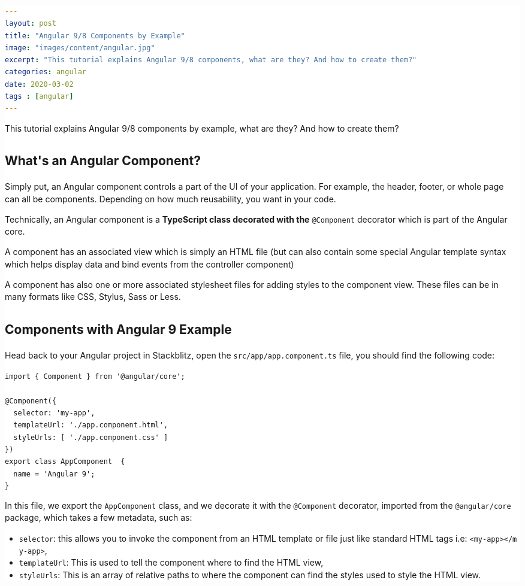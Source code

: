 ```yaml
---
layout: post
title: "Angular 9/8 Components by Example"
image: "images/content/angular.jpg"
excerpt: "This tutorial explains Angular 9/8 components, what are they? And how to create them?" 
categories: angular
date: 2020-03-02
tags : [angular] 
---
```


This tutorial explains Angular 9/8 components by example, what are they? And how to create them?

## What's an Angular Component?

Simply put, an Angular component controls a part of the UI of your application. For example, the header, footer, or whole page can all be components. Depending on how much reusability, you want in your code. 

Technically, an Angular component is a **TypeScript class decorated with the** `@Component` decorator which is part of the Angular core.

A component has an associated view which is simply an HTML file (but can also contain some special Angular template syntax which helps display data and bind events from the controller component)

A component has also one or more associated stylesheet files for adding styles to the component view. These files can be in many formats like CSS, Stylus, Sass or Less.

## Components with Angular 9 Example 

Head back to your Angular project in Stackblitz, open the `src/app/app.component.ts` file, you should find the following code:


    import { Component } from '@angular/core';
    
    @Component({
      selector: 'my-app',
      templateUrl: './app.component.html',
      styleUrls: [ './app.component.css' ]
    })
    export class AppComponent  {
      name = 'Angular 9';
    }

In this file, we export the `AppComponent` class, and we decorate it with the `@Component` decorator, imported from the `@angular/core` package, which takes a few metadata, such as:


- `selector`: this allows you to invoke the component from an HTML template or file just like standard HTML tags i.e: `<my-app></my-app>`,
- `templateUrl`: This is used to tell the component where to find the HTML view,
- `styleUrls`: This is an array of relative paths to where the component can find the styles used to style the HTML view. 
